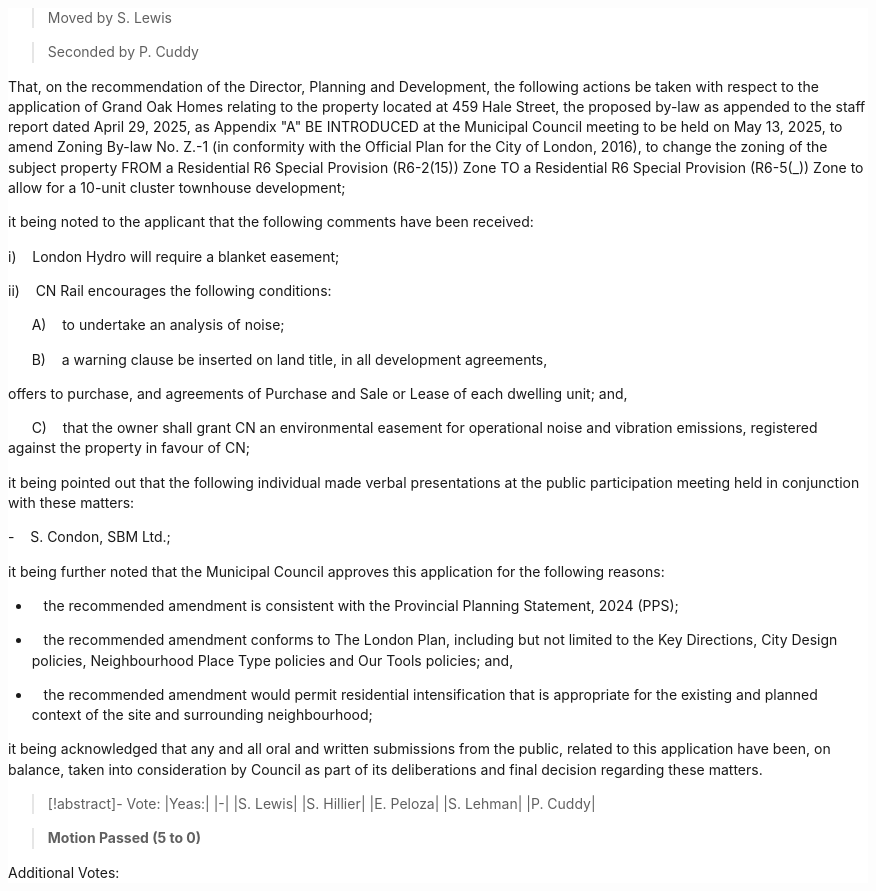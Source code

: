 > Moved by S. Lewis

> Seconded by P. Cuddy

That, on the recommendation of the Director, Planning and Development, the following actions be taken with respect to the application of Grand Oak Homes relating to the property located at 459 Hale Street, the proposed by-law as appended to the staff report dated April 29, 2025, as Appendix "A" BE INTRODUCED at the Municipal Council meeting to be held on May 13, 2025, to amend Zoning By-law No. Z.-1 (in conformity with the Official Plan for the City of London, 2016), to change the zoning of the subject property FROM a Residential R6 Special Provision (R6-2(15)) Zone TO a Residential R6 Special Provision (R6-5(_)) Zone to allow for a 10-unit cluster townhouse development;

it being noted to the applicant that the following comments have been received:

i)    London Hydro will require a blanket easement;

ii)    CN Rail encourages the following conditions:

      A)    to undertake an analysis of noise;

      B)    a warning clause be inserted on land title, in all development agreements,

offers to purchase, and agreements of Purchase and Sale or Lease of each dwelling unit; and, 

      C)    that the owner shall grant CN an environmental easement for operational noise and vibration emissions, registered against the property in favour of CN;

it being pointed out that the following individual made verbal presentations at the public participation meeting held in conjunction with these matters:

-    S. Condon, SBM Ltd.;

it being further noted that the Municipal Council approves this application for the following reasons:

-    the recommended amendment is consistent with the Provincial Planning Statement, 2024 (PPS);

-    the recommended amendment conforms to The London Plan, including but not limited to the Key Directions, City Design policies, Neighbourhood Place Type policies and Our Tools policies; and,

-    the recommended amendment would permit residential intensification that is appropriate for the existing and planned context of the site and surrounding neighbourhood;

it being acknowledged that any and all oral and written submissions from the public, related to this application have been, on balance, taken into consideration by Council as part of its deliberations and final decision regarding these matters.

> [!abstract]- Vote:
> |Yeas:|
> |-|
> |S. Lewis|
> |S. Hillier|
> |E. Peloza|
> |S. Lehman|
> |P. Cuddy|

> **Motion Passed (5 to 0)**

Additional Votes:
